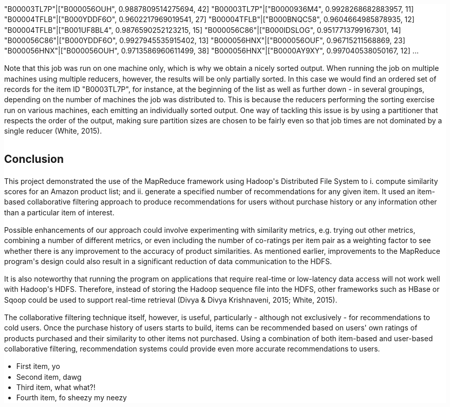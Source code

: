 "B00003TL7P"|["B000056OUH", 0.9887809514275694, 42]
"B00003TL7P"|["B0000936M4", 0.9928268682883957, 11]
"B00004TFLB"|["B000YDDF6O", 0.9602217969019541, 27]
"B00004TFLB"|["B000BNQC58", 0.9604664985878935, 12]
"B00004TFLB"|["B001UF8BL4", 0.9876590252123215, 15]
"B000056C86"|["B000IDSLOG", 0.9517713799167301, 14]
"B000056C86"|["B000YDDF6O", 0.9927945535915402, 13]
"B000056HNX"|["B000056OUF", 0.96715211568869, 23]
"B000056HNX"|["B000056OUH", 0.9713586960611499, 38]
"B000056HNX"|["B0000AY9XY", 0.997040538050167, 12]
...


Note that this job was run on one machine only, which is why we obtain a nicely sorted output. When running the job on multiple machines using multiple reducers, however, the results will be only partially sorted. In this case we would find an ordered set of records for the item ID "B0003TL7P", for instance, at the beginning of the list as well as further down - in several groupings, depending on the number of machines the job was distributed to. This is because the reducers performing the sorting exercise run on various machines, each emitting an individually sorted output. One way of tackling this issue is by using a partitioner that respects the order of the output, making sure partition sizes are chosen to be fairly even so that job times are not dominated by a single reducer (White, 2015).

## Conclusion

This project demonstrated the use of the MapReduce framework using Hadoop's Distributed File System to i. compute similarity scores for an Amazon product list; and ii. generate a specified number of recommendations for any given item. It used an item-based collaborative filtering approach to produce recommendations for users without purchase history or any information other than a particular item of interest.

Possible enhancements of our approach could involve experimenting with similarity metrics, e.g. trying out other metrics, combining a number of different metrics, or even including the number of co-ratings per item pair as a weighting factor to see whether there is any improvement to the accuracy of product similarities. As mentioned earlier, improvements to the MapReduce program's design could also result in a significant reduction of data communication to the HDFS.

It is also noteworthy that running the program on applications that require real-time or low-latency data access will not work well with Hadoop's HDFS. Therefore, instead of storing the Hadoop sequence file into the HDFS, other frameworks such as HBase or Sqoop could be used to support real-time retrieval (Divya & Divya Krishnaveni, 2015; White, 2015).

The collaborative filtering technique itself, however, is useful, particularly - although not exclusively - for recommendations to cold users. Once the purchase history of users starts to build, items can be recommended based on users' own ratings of products purchased and their similarity to other items not purchased. Using a combination of both item-based and user-based collaborative filtering, recommendation systems could provide even more accurate recommendations to users.








- First item, yo
- Second item, dawg
- Third item, what what?!
- Fourth item, fo sheezy my neezy
